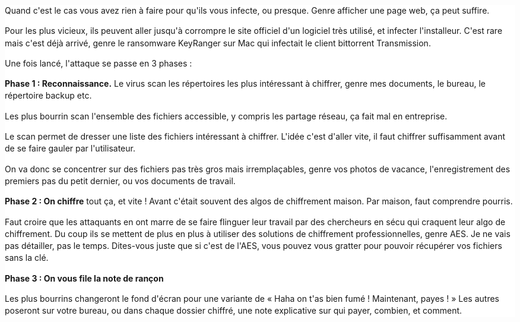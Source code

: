   <p>
    Quand c'est le cas vous avez rien à faire pour qu'ils vous infecte, ou presque. Genre afficher une page web, ça peut suffire.
  </p>

  <p>
    Pour les plus vicieux, ils peuvent aller jusqu'à corrompre le site officiel d'un logiciel très utilisé, et infecter l'installeur. C'est rare mais c'est déjà arrivé, genre le ransomware KeyRanger sur Mac qui infectait le client bittorrent Transmission.
  </p>

  <p>
    Une fois lancé, l'attaque se passe en 3 phases :
  </p>

  <p>
    <strong>Phase 1 : Reconnaissance.</strong> Le virus scan les répertoires les plus intéressant à chiffrer, genre mes documents, le bureau, le répertoire backup etc.
  </p>

  <p>
    Les plus bourrin scan l'ensemble des fichiers accessible, y compris les partage réseau, ça fait mal en entreprise.
  </p>

  <p>
    Le scan permet de dresser une liste des fichiers intéressant à chiffrer. L'idée c'est d'aller vite, il faut chiffrer suffisamment avant de se faire gauler par l'utilisateur.
  </p>

  <p>
    On va donc se concentrer sur des fichiers pas très gros mais irremplaçables, genre vos photos de vacance, l'enregistrement des premiers pas du petit dernier, ou vos documents de travail.
  </p>

  <p>
    <strong>Phase 2 : On chiffre</strong> tout ça, et vite ! Avant c'était souvent des algos de chiffrement maison. Par maison, faut comprendre pourris.
  </p>

  <p>
    Faut croire que les attaquants en ont marre de se faire flinguer leur travail par des chercheurs en sécu qui craquent leur algo de chiffrement. Du coup ils se mettent de plus en plus à utiliser des solutions de chiffrement professionnelles, genre AES. Je ne vais pas détailler, pas le temps. Dites-vous juste que si c'est de l'AES, vous pouvez vous gratter pour pouvoir récupérer vos fichiers sans la clé.
  </p>

  <p>
    <strong>Phase 3 : On vous file la note de rançon</strong>
  </p>

  <p>
    Les plus bourrins changeront le fond d'écran pour une variante de &laquo;&nbsp;Haha on t'as bien fumé ! Maintenant, payes !&nbsp;&raquo; Les autres poseront sur votre bureau, ou dans chaque dossier chiffré, une note explicative sur qui payer, combien, et comment.
  </p>
